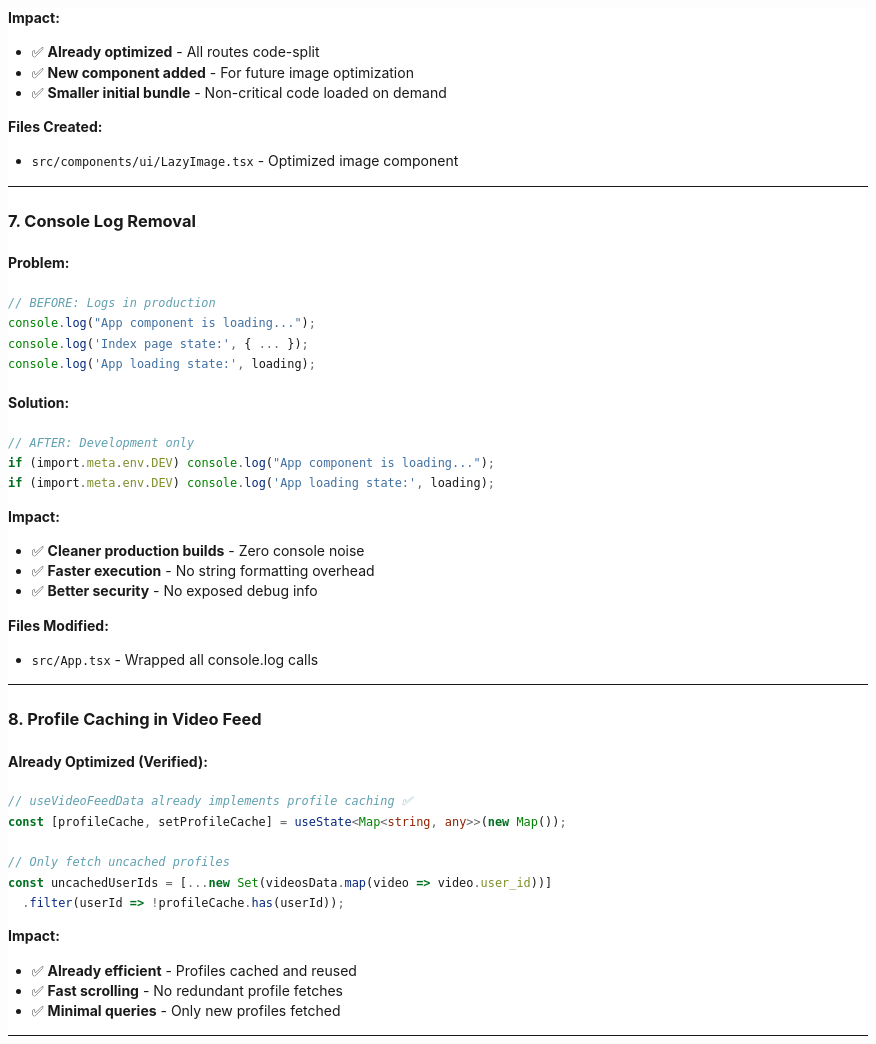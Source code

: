 **Impact:**
- ✅ **Already optimized** - All routes code-split
- ✅ **New component added** - For future image optimization
- ✅ **Smaller initial bundle** - Non-critical code loaded on demand

**Files Created:**
- `src/components/ui/LazyImage.tsx` - Optimized image component

---

### **7. Console Log Removal**

#### **Problem:**
```typescript
// BEFORE: Logs in production
console.log("App component is loading...");
console.log('Index page state:', { ... });
console.log('App loading state:', loading);
```

#### **Solution:**
```typescript
// AFTER: Development only
if (import.meta.env.DEV) console.log("App component is loading...");
if (import.meta.env.DEV) console.log('App loading state:', loading);
```

**Impact:**
- ✅ **Cleaner production builds** - Zero console noise
- ✅ **Faster execution** - No string formatting overhead
- ✅ **Better security** - No exposed debug info

**Files Modified:**
- `src/App.tsx` - Wrapped all console.log calls

---

### **8. Profile Caching in Video Feed**

#### **Already Optimized (Verified):**
```typescript
// useVideoFeedData already implements profile caching ✅
const [profileCache, setProfileCache] = useState<Map<string, any>>(new Map());

// Only fetch uncached profiles
const uncachedUserIds = [...new Set(videosData.map(video => video.user_id))]
  .filter(userId => !profileCache.has(userId));
```

**Impact:**
- ✅ **Already efficient** - Profiles cached and reused
- ✅ **Fast scrolling** - No redundant profile fetches
- ✅ **Minimal queries** - Only new profiles fetched

---
